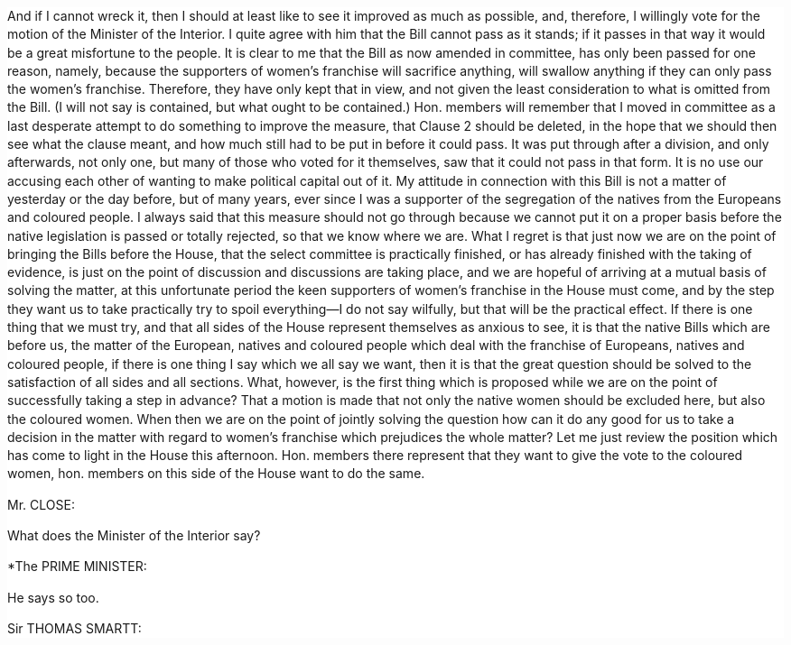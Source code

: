 <p>And if I cannot wreck it, then I should at least like to see it improved as much as possible, and, therefore, I willingly vote for the motion of the Minister of the Interior. I quite agree with him that the Bill cannot pass as it stands; if it passes in that way it would be a great misfortune to the people. It is clear to me that the Bill as now amended in committee, has only been passed for one reason, namely, because the supporters of women&#x2019;s franchise will sacrifice anything, will swallow anything if they can only pass the women&#x2019;s franchise. Therefore, they have only kept that in view, and not given the least consideration to what is omitted from the Bill. (I will not say is contained, but what ought to be contained.) Hon. members will remember that I moved in committee as a last desperate attempt to do something to improve the measure, that Clause 2 should be deleted, in the hope that we should then see what the clause meant, and how much still had to be put in before it could pass. It was put through after a division, and only afterwards, not only one, but many of those who voted for it themselves, saw that it could not pass in that form. It is no use our accusing each other of wanting to make political capital out of it. My attitude in connection with this Bill is not a matter of yesterday or the day before, but of many years, ever since I was a supporter of the segregation of the natives from the Europeans and coloured people. I always said that this measure should not go through because we cannot put it on a proper basis before the native legislation is passed or totally rejected, so that we know where we are. What I regret is that just now we are on the point of bringing the Bills before the House, that the select committee is practically finished, or has already finished with the taking of evidence, is just on the point of discussion and discussions are taking place, and we are hopeful of arriving at a mutual basis of solving the matter, at this unfortunate period the keen supporters of women&#x2019;s franchise in the House must come, and by the step they want us to take practically try to spoil everything&#x2014;I do not say wilfully, but that will be the practical effect. If there is one thing that we must try, and that all sides of the House represent themselves as anxious to see, it is that the native Bills which are before us, the matter of the European, natives and coloured people which deal with the franchise of Europeans, natives and coloured people, if there is one thing I say which we all say we want, then it is that the great question should be solved to the satisfaction of all sides and all sections. What, however, is the first thing which is proposed while we are on the point of successfully taking a step in advance? That a motion is made that not only the native women should be excluded here, but also the coloured women. When then we are on the point of jointly solving the question how can it do any good for us to take a decision in the matter with regard to women&#x2019;s franchise which prejudices the whole matter? Let me just review the position which has come to light in the House this afternoon. Hon. members there represent that they want to give the vote to the coloured women, hon. members on this side of the House want to do the same.</p>

</speech>

<speech by="#close">

<from>Mr. <person refersTo="hansard_za">CLOSE</person>:</from>

<p>What does the Minister of the Interior say?</p>

</speech>

<speech by="#prime_minister">

<from>*The <person refersTo="hansard_za">PRIME MINISTER</person>:</from>

<p>He says so too.</p>

</speech>

<speech by="#thomas_smartt">

<from>Sir <person refersTo="hansard_za">THOMAS SMARTT</person>:</from>
